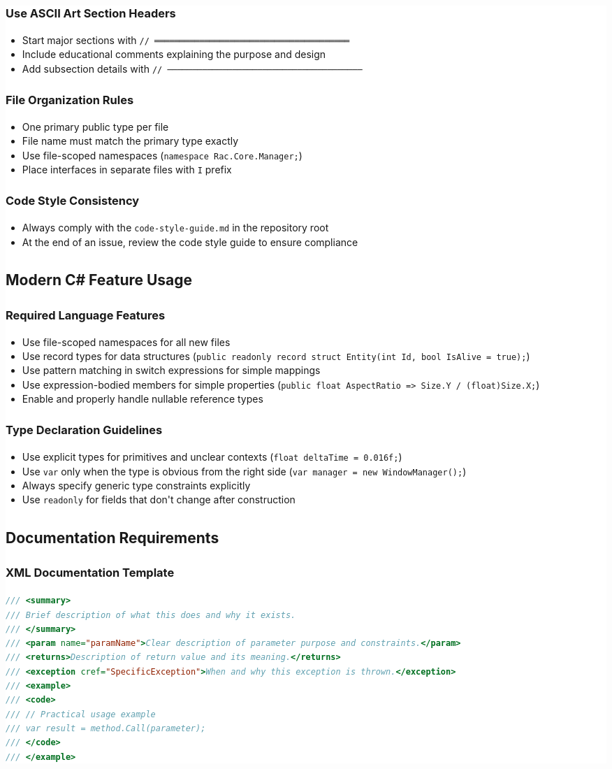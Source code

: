 ### Use ASCII Art Section Headers
- Start major sections with `// ═══════════════════════════════════════`
- Include educational comments explaining the purpose and design
- Add subsection details with `// ───────────────────────────────────────`

### File Organization Rules
- One primary public type per file
- File name must match the primary type exactly
- Use file-scoped namespaces (`namespace Rac.Core.Manager;`)
- Place interfaces in separate files with `I` prefix

### Code Style Consistency
- Always comply with the `code-style-guide.md` in the repository root
- At the end of an issue, review the code style guide to ensure compliance


## Modern C# Feature Usage

### Required Language Features
- Use file-scoped namespaces for all new files
- Use record types for data structures (`public readonly record struct Entity(int Id, bool IsAlive = true);`)
- Use pattern matching in switch expressions for simple mappings
- Use expression-bodied members for simple properties (`public float AspectRatio => Size.Y / (float)Size.X;`)
- Enable and properly handle nullable reference types

### Type Declaration Guidelines
- Use explicit types for primitives and unclear contexts (`float deltaTime = 0.016f;`)
- Use `var` only when the type is obvious from the right side (`var manager = new WindowManager();`)
- Always specify generic type constraints explicitly
- Use `readonly` for fields that don't change after construction

## Documentation Requirements

### XML Documentation Template
```csharp
/// <summary>
/// Brief description of what this does and why it exists.
/// </summary>
/// <param name="paramName">Clear description of parameter purpose and constraints.</param>
/// <returns>Description of return value and its meaning.</returns>
/// <exception cref="SpecificException">When and why this exception is thrown.</exception>
/// <example>
/// <code>
/// // Practical usage example
/// var result = method.Call(parameter);
/// </code>
/// </example>
```
